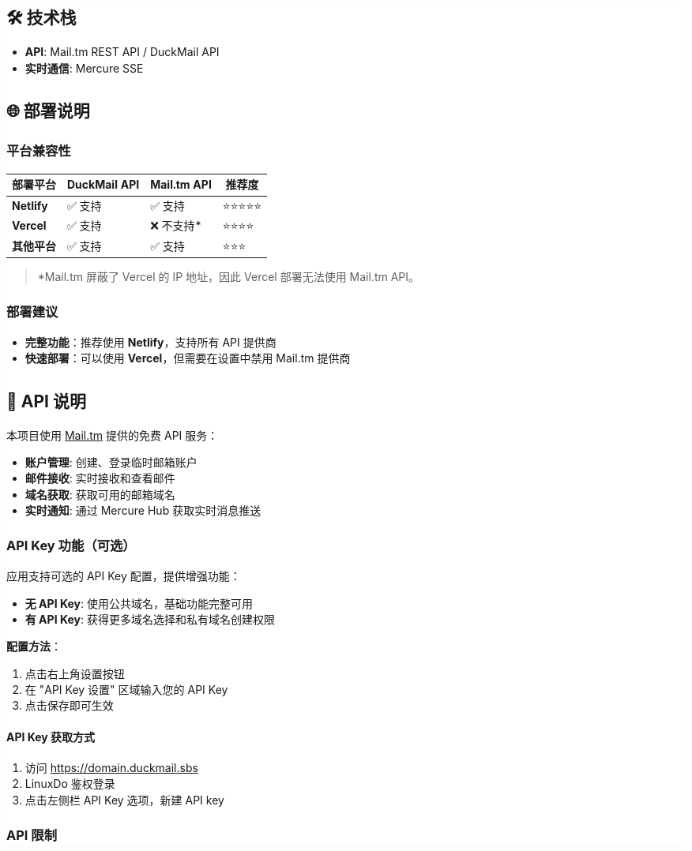 ## 🛠️ 技术栈

- **API**: Mail.tm REST API / DuckMail API
- **实时通信**: Mercure SSE

## 🌐 部署说明

### 平台兼容性

| 部署平台 | DuckMail API | Mail.tm API | 推荐度 |
|---------|-------------|-------------|--------|
| **Netlify** | ✅ 支持 | ✅ 支持 | ⭐⭐⭐⭐⭐ |
| **Vercel** | ✅ 支持 | ❌ 不支持* | ⭐⭐⭐⭐ |
| **其他平台** | ✅ 支持 | ✅ 支持 | ⭐⭐⭐ |

> *Mail.tm 屏蔽了 Vercel 的 IP 地址，因此 Vercel 部署无法使用 Mail.tm API。

### 部署建议

- **完整功能**：推荐使用 **Netlify**，支持所有 API 提供商
- **快速部署**：可以使用 **Vercel**，但需要在设置中禁用 Mail.tm 提供商

## 📧 API 说明

本项目使用 [Mail.tm](https://mail.tm) 提供的免费 API 服务：

- **账户管理**: 创建、登录临时邮箱账户
- **邮件接收**: 实时接收和查看邮件
- **域名获取**: 获取可用的邮箱域名
- **实时通知**: 通过 Mercure Hub 获取实时消息推送

### API Key 功能（可选）

应用支持可选的 API Key 配置，提供增强功能：

- **无 API Key**: 使用公共域名，基础功能完整可用
- **有 API Key**: 获得更多域名选择和私有域名创建权限

**配置方法**：
1. 点击右上角设置按钮
2. 在 "API Key 设置" 区域输入您的 API Key
3. 点击保存即可生效

#### API Key 获取方式
1. 访问 https://domain.duckmail.sbs
2. LinuxDo 鉴权登录
3. 点击左侧栏 API Key 选项，新建 API key

### API 限制
